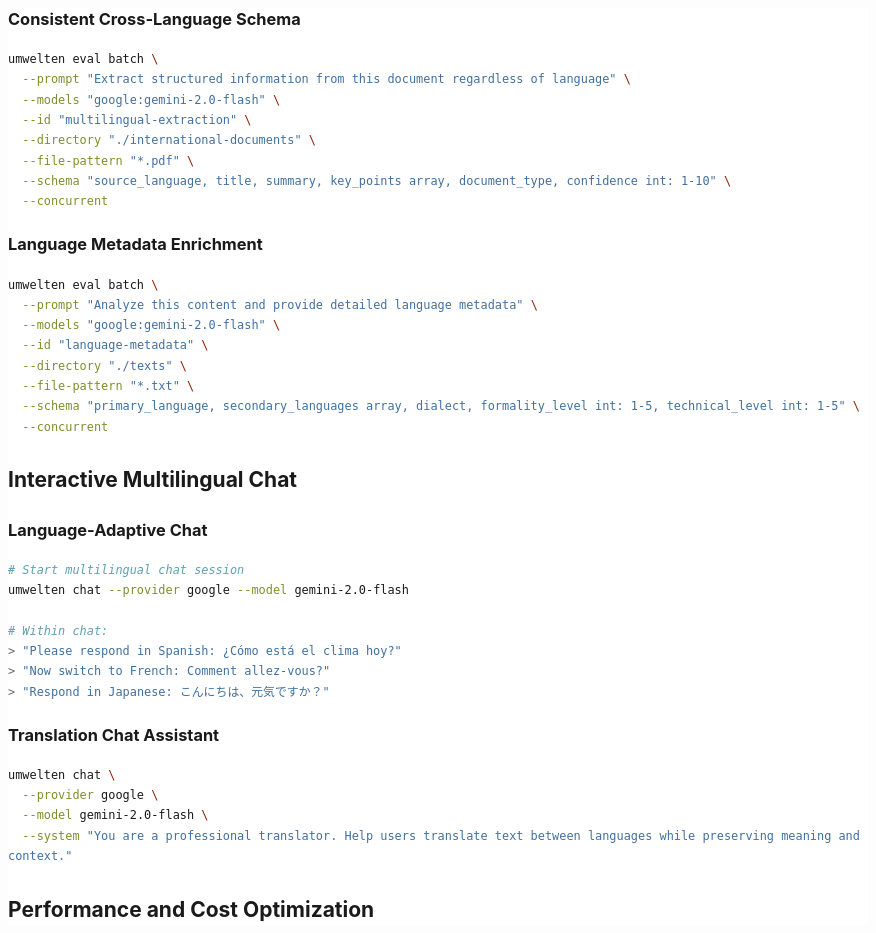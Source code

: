 ### Consistent Cross-Language Schema

```bash
umwelten eval batch \
  --prompt "Extract structured information from this document regardless of language" \
  --models "google:gemini-2.0-flash" \
  --id "multilingual-extraction" \
  --directory "./international-documents" \
  --file-pattern "*.pdf" \
  --schema "source_language, title, summary, key_points array, document_type, confidence int: 1-10" \
  --concurrent
```

### Language Metadata Enrichment

```bash
umwelten eval batch \
  --prompt "Analyze this content and provide detailed language metadata" \
  --models "google:gemini-2.0-flash" \
  --id "language-metadata" \
  --directory "./texts" \
  --file-pattern "*.txt" \
  --schema "primary_language, secondary_languages array, dialect, formality_level int: 1-5, technical_level int: 1-5" \
  --concurrent
```

## Interactive Multilingual Chat

### Language-Adaptive Chat

```bash
# Start multilingual chat session
umwelten chat --provider google --model gemini-2.0-flash

# Within chat:
> "Please respond in Spanish: ¿Cómo está el clima hoy?"
> "Now switch to French: Comment allez-vous?"
> "Respond in Japanese: こんにちは、元気ですか？"
```

### Translation Chat Assistant

```bash
umwelten chat \
  --provider google \
  --model gemini-2.0-flash \
  --system "You are a professional translator. Help users translate text between languages while preserving meaning and context."
```

## Performance and Cost Optimization
